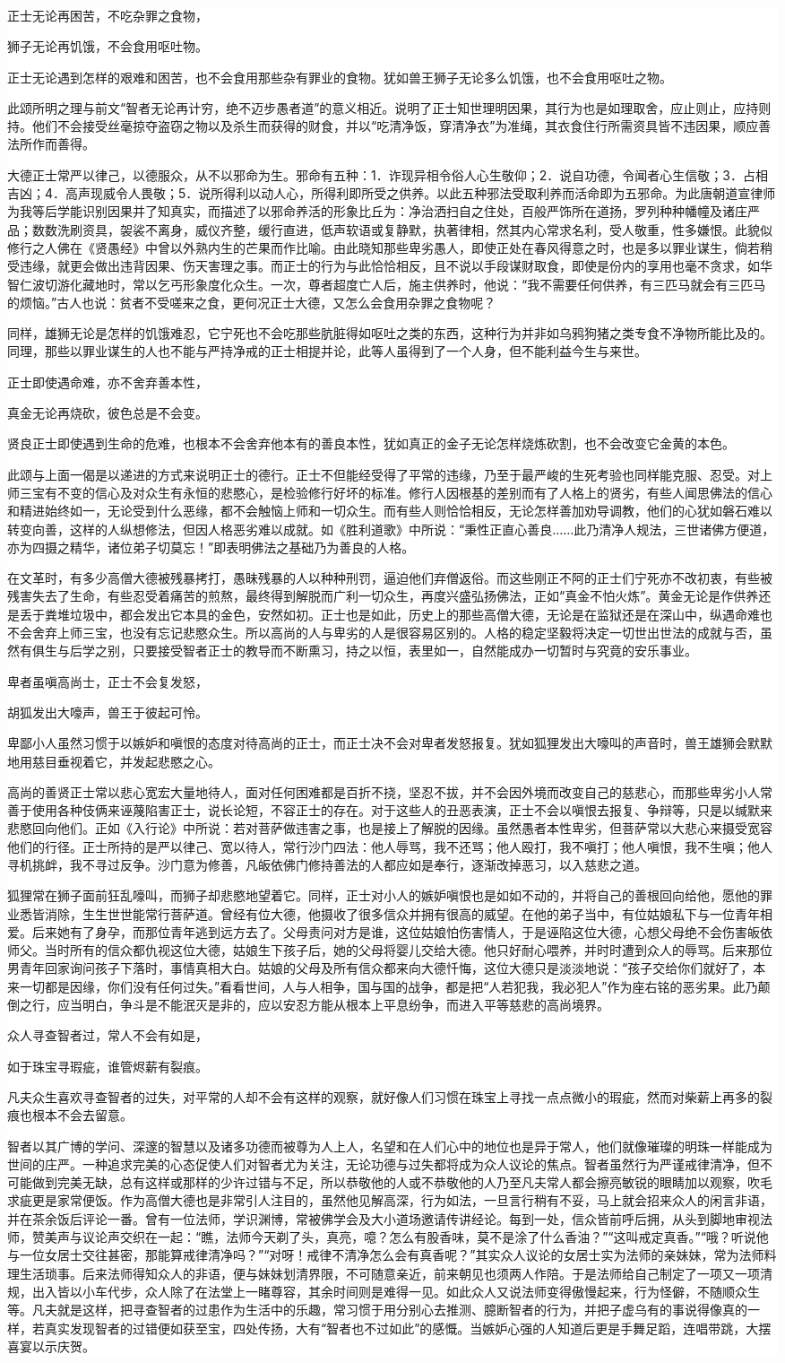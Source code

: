 正士无论再困苦，不吃杂罪之食物，

狮子无论再饥饿，不会食用呕吐物。

正士无论遇到怎样的艰难和困苦，也不会食用那些杂有罪业的食物。犹如兽王狮子无论多么饥饿，也不会食用呕吐之物。

此颂所明之理与前文“智者无论再计穷，绝不迈步愚者道”的意义相近。说明了正士知世理明因果，其行为也是如理取舍，应止则止，应持则持。他们不会接受丝毫掠夺盗窃之物以及杀生而获得的财食，并以“吃清净饭，穿清净衣”为准绳，其衣食住行所需资具皆不违因果，顺应善法所作而善得。

大德正士常严以律己，以德服众，从不以邪命为生。邪命有五种：1．诈现异相令俗人心生敬仰；2．说自功德，令闻者心生信敬；3．占相吉凶；4．高声现威令人畏敬；5．说所得利以动人心，所得利即所受之供养。以此五种邪法受取利养而活命即为五邪命。为此唐朝道宣律师为我等后学能识别因果并了知真实，而描述了以邪命养活的形象比丘为：净治洒扫自之住处，百般严饰所在道扬，罗列种种幡幢及诸庄严品；数数洗刷资具，袈裟不离身，威仪齐整，缓行直进，低声软语或复静默，执著律相，然其内心常求名利，受人敬重，性多嫌恨。此貌似修行之人佛在《贤愚经》中曾以外熟内生的芒果而作比喻。由此晓知那些卑劣愚人，即使正处在春风得意之时，也是多以罪业谋生，倘若稍受违缘，就更会做出违背因果、伤天害理之事。而正士的行为与此恰恰相反，且不说以手段谋财取食，即使是份内的享用也毫不贪求，如华智仁波切游化藏地时，常以乞丐形象度化众生。一次，尊者超度亡人后，施主供养时，他说：“我不需要任何供养，有三匹马就会有三匹马的烦恼。”古人也说：贫者不受嗟来之食，更何况正士大德，又怎么会食用杂罪之食物呢？

同样，雄狮无论是怎样的饥饿难忍，它宁死也不会吃那些肮脏得如呕吐之类的东西，这种行为并非如乌鸦狗猪之类专食不净物所能比及的。同理，那些以罪业谋生的人也不能与严持净戒的正士相提并论，此等人虽得到了一个人身，但不能利益今生与来世。

正士即使遇命难，亦不舍弃善本性，

真金无论再烧砍，彼色总是不会变。

贤良正士即使遇到生命的危难，也根本不会舍弃他本有的善良本性，犹如真正的金子无论怎样烧炼砍割，也不会改变它金黄的本色。

此颂与上面一偈是以递进的方式来说明正士的德行。正士不但能经受得了平常的违缘，乃至于最严峻的生死考验也同样能克服、忍受。对上师三宝有不变的信心及对众生有永恒的悲愍心，是检验修行好坏的标准。修行人因根基的差别而有了人格上的贤劣，有些人闻思佛法的信心和精进始终如一，无论受到什么恶缘，都不会触恼上师和一切众生。而有些人则恰恰相反，无论怎样善加劝导调教，他们的心犹如磐石难以转变向善，这样的人纵想修法，但因人格恶劣难以成就。如《胜利道歌》中所说：“秉性正直心善良……此乃清净人规法，三世诸佛方便道，亦为四摄之精华，诸位弟子切莫忘！”即表明佛法之基础乃为善良的人格。

在文革时，有多少高僧大德被残暴拷打，愚昧残暴的人以种种刑罚，逼迫他们弃僧返俗。而这些刚正不阿的正士们宁死亦不改初衷，有些被残害失去了生命，有些忍受着痛苦的煎熬，最终得到解脱而广利一切众生，再度兴盛弘扬佛法，正如“真金不怕火炼”。黄金无论是作供养还是丢于粪堆垃圾中，都会发出它本具的金色，安然如初。正士也是如此，历史上的那些高僧大德，无论是在监狱还是在深山中，纵遇命难也不会舍弃上师三宝，也没有忘记悲愍众生。所以高尚的人与卑劣的人是很容易区别的。人格的稳定坚毅将决定一切世出世法的成就与否，虽然有俱生与后学之别，只要接受智者正士的教导而不断熏习，持之以恒，表里如一，自然能成办一切暂时与究竟的安乐事业。

卑者虽嗔高尚士，正士不会复发怒，

胡狐发出大嚎声，兽王于彼起可怜。

卑鄙小人虽然习惯于以嫉妒和嗔恨的态度对待高尚的正士，而正士决不会对卑者发怒报复。犹如狐狸发出大嚎叫的声音时，兽王雄狮会默默地用慈目垂视着它，并发起悲愍之心。

高尚的善贤正士常以悲心宽宏大量地待人，面对任何困难都是百折不挠，坚忍不拔，并不会因外境而改变自己的慈悲心，而那些卑劣小人常善于使用各种伎俩来诬蔑陷害正士，说长论短，不容正士的存在。对于这些人的丑恶表演，正士不会以嗔恨去报复、争辩等，只是以缄默来悲愍回向他们。正如《入行论》中所说：若对菩萨做违害之事，也是接上了解脱的因缘。虽然愚者本性卑劣，但菩萨常以大悲心来摄受宽容他们的行径。正士所持的是严以律己、宽以待人，常行沙门四法：他人辱骂，我不还骂；他人殴打，我不嗔打；他人嗔恨，我不生嗔；他人寻机挑衅，我不寻过反争。沙门意为修善，凡皈依佛门修持善法的人都应如是奉行，逐渐改掉恶习，以入慈悲之道。

狐狸常在狮子面前狂乱嚎叫，而狮子却悲愍地望着它。同样，正士对小人的嫉妒嗔恨也是如如不动的，并将自己的善根回向给他，愿他的罪业悉皆消除，生生世世能常行菩萨道。曾经有位大德，他摄收了很多信众并拥有很高的威望。在他的弟子当中，有位姑娘私下与一位青年相爱。后来她有了身孕，而那位青年逃到远方去了。父母责问对方是谁，这位姑娘怕伤害情人，于是诬陷这位大德，心想父母绝不会伤害皈依师父。当时所有的信众都仇视这位大德，姑娘生下孩子后，她的父母将婴儿交给大德。他只好耐心喂养，并时时遭到众人的辱骂。后来那位男青年回家询问孩子下落时，事情真相大白。姑娘的父母及所有信众都来向大德忏悔，这位大德只是淡淡地说：“孩子交给你们就好了，本来一切都是因缘，你们没有任何过失。”看看世间，人与人相争，国与国的战争，都是把“人若犯我，我必犯人”作为座右铭的恶劣果。此乃颠倒之行，应当明白，争斗是不能泯灭是非的，应以安忍方能从根本上平息纷争，而进入平等慈悲的高尚境界。

众人寻查智者过，常人不会有如是，

如于珠宝寻瑕疵，谁管烬薪有裂痕。

凡夫众生喜欢寻查智者的过失，对平常的人却不会有这样的观察，就好像人们习惯在珠宝上寻找一点点微小的瑕疵，然而对柴薪上再多的裂痕也根本不会去留意。

智者以其广博的学问、深邃的智慧以及诸多功德而被尊为人上人，名望和在人们心中的地位也是异于常人，他们就像璀璨的明珠一样能成为世间的庄严。一种追求完美的心态促使人们对智者尤为关注，无论功德与过失都将成为众人议论的焦点。智者虽然行为严谨戒律清净，但不可能做到完美无缺，总有这样或那样的少许过错与不足，所以恭敬他的人或不恭敬他的人乃至凡夫常人都会擦亮敏锐的眼睛加以观察，吹毛求疵更是家常便饭。作为高僧大德也是非常引人注目的，虽然他见解高深，行为如法，一旦言行稍有不妥，马上就会招来众人的闲言非语，并在茶余饭后评论一番。曾有一位法师，学识渊博，常被佛学会及大小道场邀请传讲经论。每到一处，信众皆前呼后拥，从头到脚地审视法师，赞美声与议论声交织在一起：“瞧，法师今天剃了头，真亮，噫？怎么有股香味，莫不是涂了什么香油？”“这叫戒定真香。”“哦？听说他与一位女居士交往甚密，那能算戒律清净吗？”“对呀！戒律不清净怎么会有真香呢？”其实众人议论的女居士实为法师的亲妹妹，常为法师料理生活琐事。后来法师得知众人的非语，便与妹妹划清界限，不可随意亲近，前来朝见也须两人作陪。于是法师给自己制定了一项又一项清规，出入皆以小车代步，众人除了在法堂上一睹尊容，其余时间则是难得一见。如此众人又说法师变得傲慢起来，行为怪僻，不随顺众生等。凡夫就是这样，把寻查智者的过患作为生活中的乐趣，常习惯于用分别心去推测、臆断智者的行为，并把子虚乌有的事说得像真的一样，若真实发现智者的过错便如获至宝，四处传扬，大有“智者也不过如此”的感慨。当嫉妒心强的人知道后更是手舞足蹈，连唱带跳，大摆喜宴以示庆贺。
